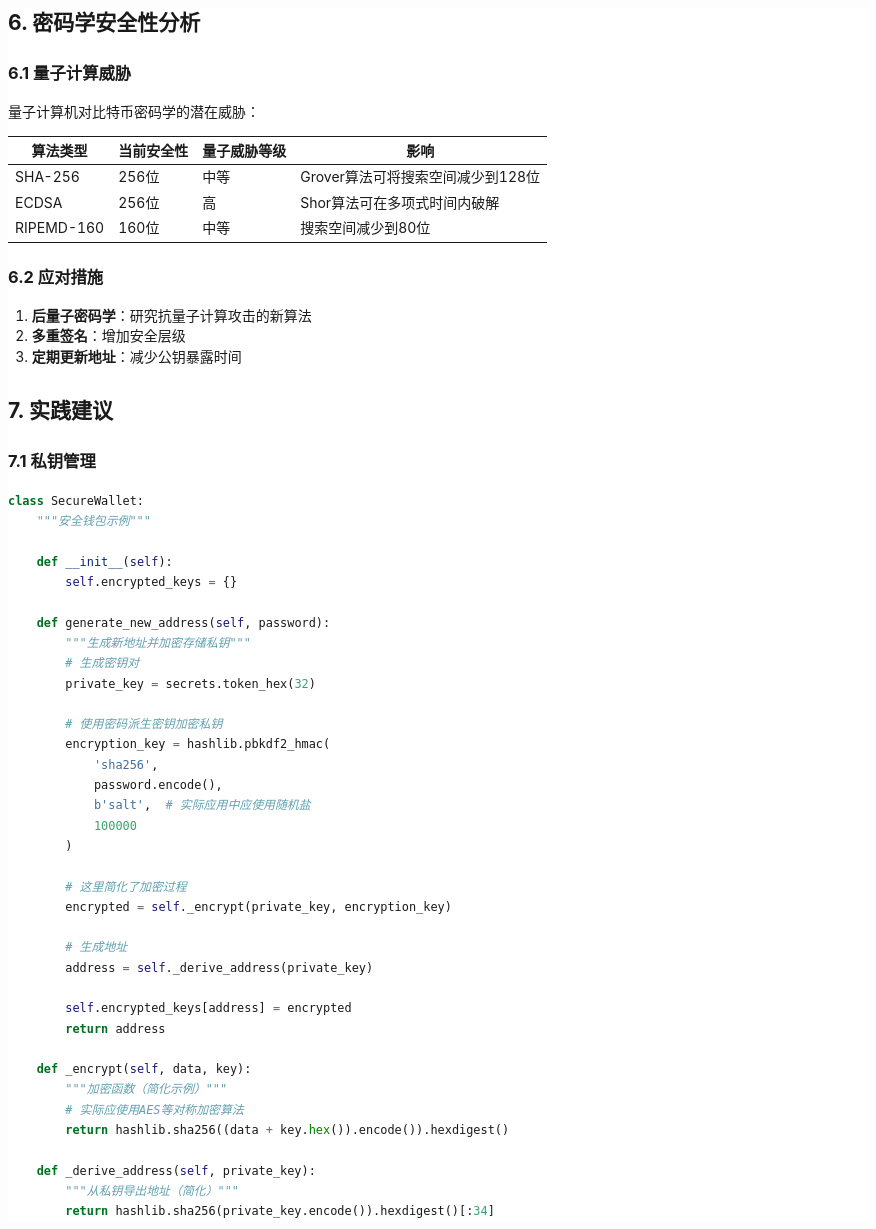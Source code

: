 ## 6. 密码学安全性分析

### 6.1 量子计算威胁

量子计算机对比特币密码学的潜在威胁：

| 算法类型 | 当前安全性 | 量子威胁等级 | 影响 |
|---------|----------|------------|------|
| SHA-256 | 256位 | 中等 | Grover算法可将搜索空间减少到128位 |
| ECDSA | 256位 | 高 | Shor算法可在多项式时间内破解 |
| RIPEMD-160 | 160位 | 中等 | 搜索空间减少到80位 |

### 6.2 应对措施

1. **后量子密码学**：研究抗量子计算攻击的新算法
2. **多重签名**：增加安全层级
3. **定期更新地址**：减少公钥暴露时间

## 7. 实践建议

### 7.1 私钥管理

```python
class SecureWallet:
    """安全钱包示例"""

    def __init__(self):
        self.encrypted_keys = {}

    def generate_new_address(self, password):
        """生成新地址并加密存储私钥"""
        # 生成密钥对
        private_key = secrets.token_hex(32)

        # 使用密码派生密钥加密私钥
        encryption_key = hashlib.pbkdf2_hmac(
            'sha256',
            password.encode(),
            b'salt',  # 实际应用中应使用随机盐
            100000
        )

        # 这里简化了加密过程
        encrypted = self._encrypt(private_key, encryption_key)

        # 生成地址
        address = self._derive_address(private_key)

        self.encrypted_keys[address] = encrypted
        return address

    def _encrypt(self, data, key):
        """加密函数（简化示例）"""
        # 实际应使用AES等对称加密算法
        return hashlib.sha256((data + key.hex()).encode()).hexdigest()

    def _derive_address(self, private_key):
        """从私钥导出地址（简化）"""
        return hashlib.sha256(private_key.encode()).hexdigest()[:34]
```
